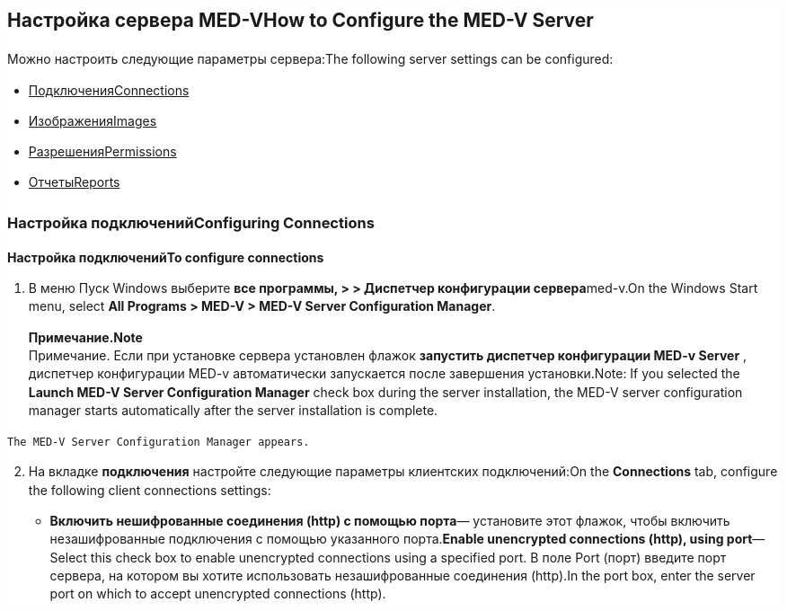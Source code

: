 ## <a href="" id="bkmk-howtoconfigurethemedvserver"></a><span data-ttu-id="3b64b-124">Настройка сервера MED-V</span><span class="sxs-lookup"><span data-stu-id="3b64b-124">How to Configure the MED-V Server</span></span>


<span data-ttu-id="3b64b-125">Можно настроить следующие параметры сервера:</span><span class="sxs-lookup"><span data-stu-id="3b64b-125">The following server settings can be configured:</span></span>

-   [<span data-ttu-id="3b64b-126">Подключения</span><span class="sxs-lookup"><span data-stu-id="3b64b-126">Connections</span></span>](#bkmk-configuringconnections)

-   [<span data-ttu-id="3b64b-127">Изображения</span><span class="sxs-lookup"><span data-stu-id="3b64b-127">Images</span></span>](#bkmk-configuringimages)

-   [<span data-ttu-id="3b64b-128">Разрешения</span><span class="sxs-lookup"><span data-stu-id="3b64b-128">Permissions</span></span>](#bkmk-configuringpermissions)

-   [<span data-ttu-id="3b64b-129">Отчеты</span><span class="sxs-lookup"><span data-stu-id="3b64b-129">Reports</span></span>](#bkmk-configuringreports)

### <a href="" id="bkmk-configuringconnections"></a><span data-ttu-id="3b64b-130">Настройка подключений</span><span class="sxs-lookup"><span data-stu-id="3b64b-130">Configuring Connections</span></span>

**<span data-ttu-id="3b64b-131">Настройка подключений</span><span class="sxs-lookup"><span data-stu-id="3b64b-131">To configure connections</span></span>**

1.  <span data-ttu-id="3b64b-132">В меню Пуск Windows выберите **все программы, &gt; &gt; Диспетчер конфигурации сервера**med-v.</span><span class="sxs-lookup"><span data-stu-id="3b64b-132">On the Windows Start menu, select **All Programs &gt; MED-V &gt; MED-V Server Configuration Manager**.</span></span>

    **<span data-ttu-id="3b64b-133">Примечание.</span><span class="sxs-lookup"><span data-stu-id="3b64b-133">Note</span></span>**  
    <span data-ttu-id="3b64b-134">Примечание. Если при установке сервера установлен флажок **запустить диспетчер конфигурации MED-v Server** , диспетчер конфигурации MED-v автоматически запускается после завершения установки.</span><span class="sxs-lookup"><span data-stu-id="3b64b-134">Note: If you selected the **Launch MED-V Server Configuration Manager** check box during the server installation, the MED-V server configuration manager starts automatically after the server installation is complete.</span></span>



~~~
The MED-V Server Configuration Manager appears.
~~~

2. <span data-ttu-id="3b64b-135">На вкладке **подключения** настройте следующие параметры клиентских подключений:</span><span class="sxs-lookup"><span data-stu-id="3b64b-135">On the **Connections** tab, configure the following client connections settings:</span></span>

   -   <span data-ttu-id="3b64b-136">**Включить нешифрованные соединения (http) с помощью порта**— установите этот флажок, чтобы включить незашифрованные подключения с помощью указанного порта.</span><span class="sxs-lookup"><span data-stu-id="3b64b-136">**Enable unencrypted connections (http), using port**—Select this check box to enable unencrypted connections using a specified port.</span></span> <span data-ttu-id="3b64b-137">В поле Port (порт) введите порт сервера, на котором вы хотите использовать незашифрованные соединения (http).</span><span class="sxs-lookup"><span data-stu-id="3b64b-137">In the port box, enter the server port on which to accept unencrypted connections (http).</span></span>
